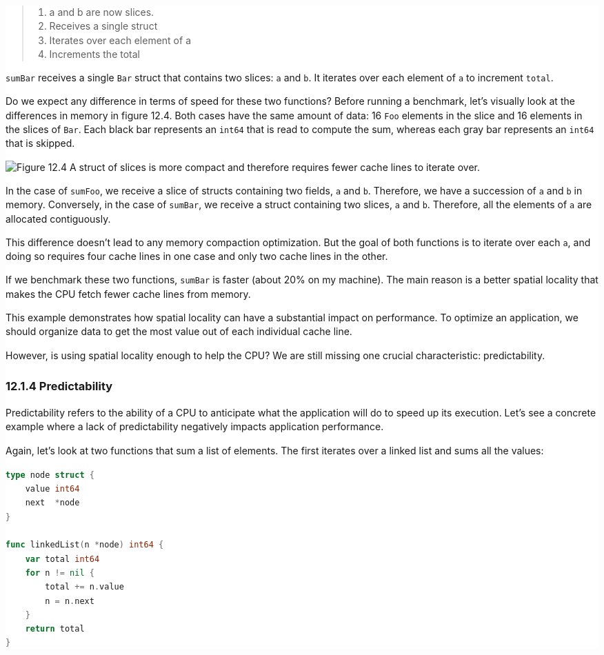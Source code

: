 > 1.  a and b are now slices.
> 2.  Receives a single struct
> 3.  Iterates over each element of a
> 4.  Increments the total

`sumBar` receives a single `Bar` struct that contains two slices: `a` and `b`. It iterates over each element of `a` to increment `total`.

Do we expect any difference in terms of speed for these two functions? Before running a benchmark, let’s visually look at the differences in memory in figure 12.4. Both cases have the same amount of data: 16 `Foo` elements in the slice and 16 elements in the slices of `Bar`. Each black bar represents an `int64` that is read to compute the sum, whereas each gray bar represents an `int64` that is skipped.

![Figure 12.4 A struct of slices is more compact and therefore requires fewer cache lines to iterate over.](https://drek4537l1klr.cloudfront.net/harsanyi/Figures/CH12_F04_Harsanyi.png)

In the case of `sumFoo`, we receive a slice of structs containing two fields, `a` and `b`. Therefore, we have a succession of `a` and `b` in memory. Conversely, in the case of `sumBar`, we receive a struct containing two slices, `a` and `b`. Therefore, all the elements of `a` are allocated contiguously.

This difference doesn’t lead to any memory compaction optimization. But the goal of both functions is to iterate over each `a`, and doing so requires four cache lines in one case and only two cache lines in the other.

If we benchmark these two functions, `sumBar` is faster (about 20% on my machine). The main reason is a better spatial locality that makes the CPU fetch fewer cache lines from memory.

This example demonstrates how spatial locality can have a substantial impact on performance. To optimize an application, we should organize data to get the most value out of each individual cache line.

However, is using spatial locality enough to help the CPU? We are still missing one crucial characteristic: predictability.

### 12.1.4 Predictability

Predictability refers to the ability of a CPU to anticipate what the application will do to speed up its execution. Let’s see a concrete example where a lack of predictability negatively impacts application performance.

Again, let’s look at two functions that sum a list of elements. The first iterates over a linked list and sums all the values:

```go
type node struct {
    value int64
    next  *node
}

func linkedList(n *node) int64 {
    var total int64
    for n != nil {
        total += n.value
        n = n.next
    }
    return total
}
```
